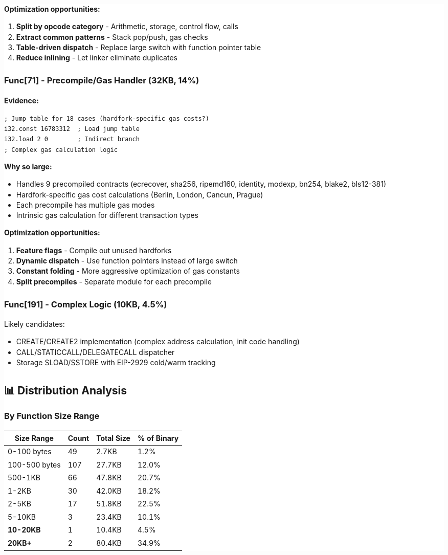 **Optimization opportunities:**
1. **Split by opcode category** - Arithmetic, storage, control flow, calls
2. **Extract common patterns** - Stack pop/push, gas checks
3. **Table-driven dispatch** - Replace large switch with function pointer table
4. **Reduce inlining** - Let linker eliminate duplicates

### Func[71] - Precompile/Gas Handler (32KB, 14%)

**Evidence:**
```wasm
; Jump table for 18 cases (hardfork-specific gas costs?)
i32.const 16783312  ; Load jump table
i32.load 2 0        ; Indirect branch
; Complex gas calculation logic
```

**Why so large:**
- Handles 9 precompiled contracts (ecrecover, sha256, ripemd160, identity, modexp, bn254, blake2, bls12-381)
- Hardfork-specific gas cost calculations (Berlin, London, Cancun, Prague)
- Each precompile has multiple gas modes
- Intrinsic gas calculation for different transaction types

**Optimization opportunities:**
1. **Feature flags** - Compile out unused hardforks
2. **Dynamic dispatch** - Use function pointers instead of large switch
3. **Constant folding** - More aggressive optimization of gas constants
4. **Split precompiles** - Separate module for each precompile

### Func[191] - Complex Logic (10KB, 4.5%)

Likely candidates:
- CREATE/CREATE2 implementation (complex address calculation, init code handling)
- CALL/STATICCALL/DELEGATECALL dispatcher
- Storage SLOAD/SSTORE with EIP-2929 cold/warm tracking

## 📊 Distribution Analysis

### By Function Size Range

| Size Range | Count | Total Size | % of Binary |
|------------|-------|------------|-------------|
| 0-100 bytes | 49 | 2.7KB | 1.2% |
| 100-500 bytes | 107 | 27.7KB | 12.0% |
| 500-1KB | 66 | 47.8KB | 20.7% |
| 1-2KB | 30 | 42.0KB | 18.2% |
| 2-5KB | 17 | 51.8KB | 22.5% |
| 5-10KB | 3 | 23.4KB | 10.1% |
| **10-20KB** | 1 | 10.4KB | 4.5% |
| **20KB+** | 2 | 80.4KB | 34.9% |
